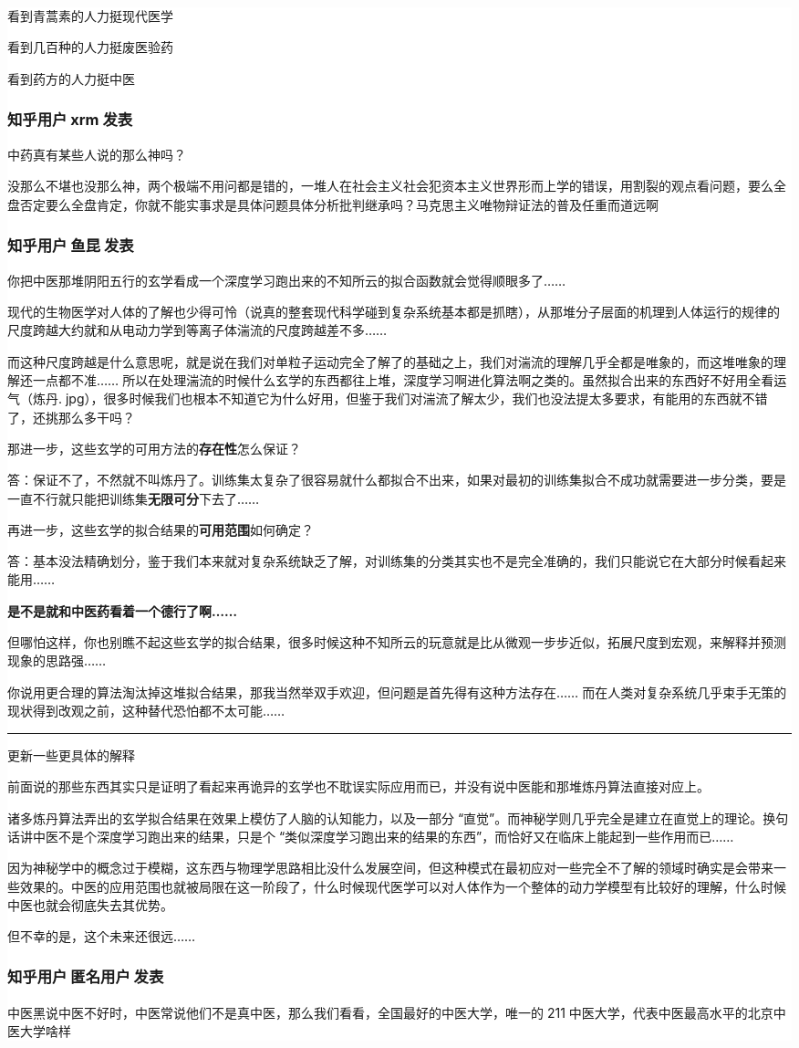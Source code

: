 看到青蒿素的人力挺现代医学

看到几百种的人力挺废医验药

看到药方的人力挺中医
    
    
    
    
### 知乎用户  xrm 发表
    
中药真有某些人说的那么神吗？

没那么不堪也没那么神，两个极端不用问都是错的，一堆人在社会主义社会犯资本主义世界形而上学的错误，用割裂的观点看问题，要么全盘否定要么全盘肯定，你就不能实事求是具体问题具体分析批判继承吗？马克思主义唯物辩证法的普及任重而道远啊
    
    
    
    
### 知乎用户 鱼昆 发表
    
你把中医那堆阴阳五行的玄学看成一个深度学习跑出来的不知所云的拟合函数就会觉得顺眼多了……

现代的生物医学对人体的了解也少得可怜（说真的整套现代科学碰到复杂系统基本都是抓瞎），从那堆分子层面的机理到人体运行的规律的尺度跨越大约就和从电动力学到等离子体湍流的尺度跨越差不多……

而这种尺度跨越是什么意思呢，就是说在我们对单粒子运动完全了解了的基础之上，我们对湍流的理解几乎全都是唯象的，而这堆唯象的理解还一点都不准…… 所以在处理湍流的时候什么玄学的东西都往上堆，深度学习啊进化算法啊之类的。虽然拟合出来的东西好不好用全看运气（炼丹. jpg），很多时候我们也根本不知道它为什么好用，但鉴于我们对湍流了解太少，我们也没法提太多要求，有能用的东西就不错了，还挑那么多干吗？

那进一步，这些玄学的可用方法的**存在性**怎么保证？

答：保证不了，不然就不叫炼丹了。训练集太复杂了很容易就什么都拟合不出来，如果对最初的训练集拟合不成功就需要进一步分类，要是一直不行就只能把训练集**无限可分**下去了……

再进一步，这些玄学的拟合结果的**可用范围**如何确定？

答：基本没法精确划分，鉴于我们本来就对复杂系统缺乏了解，对训练集的分类其实也不是完全准确的，我们只能说它在大部分时候看起来能用……

**是不是就和中医药看着一个德行了啊……**

但哪怕这样，你也别瞧不起这些玄学的拟合结果，很多时候这种不知所云的玩意就是比从微观一步步近似，拓展尺度到宏观，来解释并预测现象的思路强……

你说用更合理的算法淘汰掉这堆拟合结果，那我当然举双手欢迎，但问题是首先得有这种方法存在…… 而在人类对复杂系统几乎束手无策的现状得到改观之前，这种替代恐怕都不太可能……

* * *

更新一些更具体的解释

前面说的那些东西其实只是证明了看起来再诡异的玄学也不耽误实际应用而已，并没有说中医能和那堆炼丹算法直接对应上。

诸多炼丹算法弄出的玄学拟合结果在效果上模仿了人脑的认知能力，以及一部分 “直觉”。而神秘学则几乎完全是建立在直觉上的理论。换句话讲中医不是个深度学习跑出来的结果，只是个 “类似深度学习跑出来的结果的东西”，而恰好又在临床上能起到一些作用而已……

因为神秘学中的概念过于模糊，这东西与物理学思路相比没什么发展空间，但这种模式在最初应对一些完全不了解的领域时确实是会带来一些效果的。中医的应用范围也就被局限在这一阶段了，什么时候现代医学可以对人体作为一个整体的动力学模型有比较好的理解，什么时候中医也就会彻底失去其优势。

但不幸的是，这个未来还很远……
    
    
    
    
### 知乎用户  匿名用户 发表
    
中医黑说中医不好时，中医常说他们不是真中医，那么我们看看，全国最好的中医大学，唯一的 211 中医大学，代表中医最高水平的北京中医大学啥样


